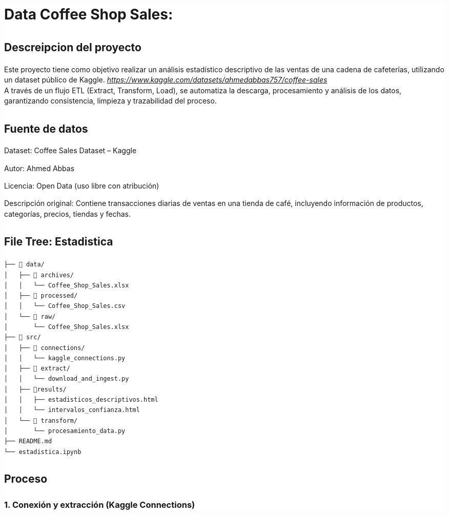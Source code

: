 # Data Coffee Shop Sales:

## Descreipcion del proyecto

Este proyecto tiene como objetivo realizar un análisis estadístico descriptivo de las ventas de una cadena de cafeterías, utilizando un dataset público de Kaggle.
*https://www.kaggle.com/datasets/ahmedabbas757/coffee-sales*  
A través de un flujo ETL (Extract, Transform, Load), se automatiza la descarga, procesamiento y análisis de los datos, garantizando consistencia, limpieza y trazabilidad del proceso.

## Fuente de datos

Dataset: Coffee Sales Dataset – Kaggle

Autor: Ahmed Abbas

Licencia: Open Data (uso libre con atribución)

Descripción original:
Contiene transacciones diarias de ventas en una tienda de café, incluyendo información de productos, categorías, precios, tiendas y fechas. 


## File Tree: Estadistica

```
├── 📁 data/
│   ├── 📁 archives/
│   │   └── Coffee_Shop_Sales.xlsx
│   ├── 📁 processed/
│   │   └── Coffee_Shop_Sales.csv
│   └── 📁 raw/
│       └── Coffee_Shop_Sales.xlsx
├── 📁 src/
│   ├── 📁 connections/
│   │   └── kaggle_connections.py
│   ├── 📁 extract/
│   │   └── download_and_ingest.py
│   ├── 📁results/
│   │   ├── estadisticos_descriptivos.html
│   │   └── intervalos_confianza.html
│   └── 📁 transform/
│       └── procesamiento_data.py
├── README.md
└── estadistica.ipynb
```

## Proceso 

### 1. Conexión y extracción (Kaggle Connections)
